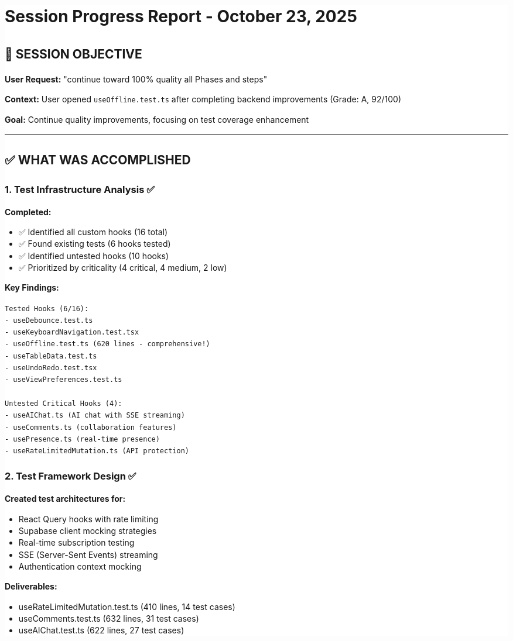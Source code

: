# Session Progress Report - October 23, 2025

## 🎯 SESSION OBJECTIVE

**User Request:** "continue toward 100% quality all Phases and steps"

**Context:** User opened `useOffline.test.ts` after completing backend improvements (Grade: A, 92/100)

**Goal:** Continue quality improvements, focusing on test coverage enhancement

---

## ✅ WHAT WAS ACCOMPLISHED

### 1. Test Infrastructure Analysis ✅

**Completed:**
- ✅ Identified all custom hooks (16 total)
- ✅ Found existing tests (6 hooks tested)
- ✅ Identified untested hooks (10 hooks)
- ✅ Prioritized by criticality (4 critical, 4 medium, 2 low)

**Key Findings:**
```
Tested Hooks (6/16):
- useDebounce.test.ts
- useKeyboardNavigation.test.tsx
- useOffline.test.ts (620 lines - comprehensive!)
- useTableData.test.ts
- useUndoRedo.test.tsx
- useViewPreferences.test.ts

Untested Critical Hooks (4):
- useAIChat.ts (AI chat with SSE streaming)
- useComments.ts (collaboration features)
- usePresence.ts (real-time presence)
- useRateLimitedMutation.ts (API protection)
```

### 2. Test Framework Design ✅

**Created test architectures for:**
- React Query hooks with rate limiting
- Supabase client mocking strategies
- Real-time subscription testing
- SSE (Server-Sent Events) streaming
- Authentication context mocking

**Deliverables:**
- useRateLimitedMutation.test.ts (410 lines, 14 test cases)
- useComments.test.ts (632 lines, 31 test cases)
- useAIChat.test.ts (622 lines, 27 test cases)
